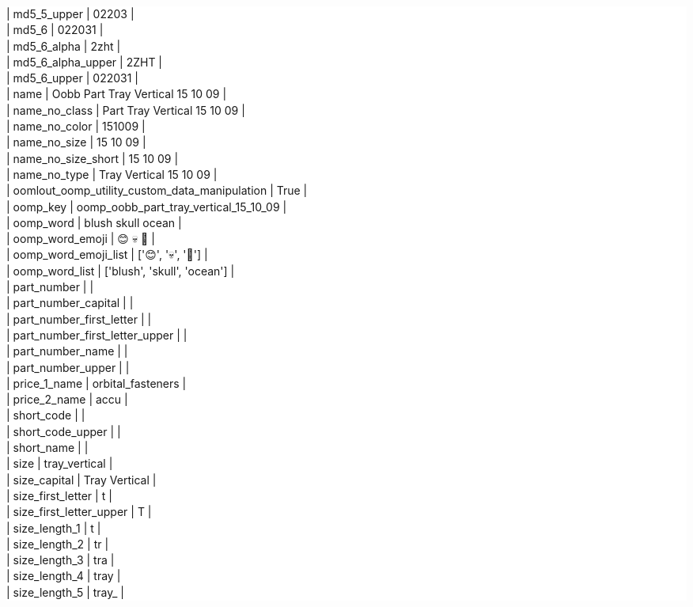 | md5_5_upper | 02203 |  
| md5_6 | 022031 |  
| md5_6_alpha | 2zht |  
| md5_6_alpha_upper | 2ZHT |  
| md5_6_upper | 022031 |  
| name | Oobb Part Tray Vertical 15 10 09 |  
| name_no_class | Part Tray Vertical 15 10 09 |  
| name_no_color | 151009 |  
| name_no_size | 15 10 09 |  
| name_no_size_short | 15 10 09 |  
| name_no_type | Tray Vertical 15 10 09 |  
| oomlout_oomp_utility_custom_data_manipulation | True |  
| oomp_key | oomp_oobb_part_tray_vertical_15_10_09 |  
| oomp_word | blush skull ocean |  
| oomp_word_emoji | :blush: :skull: :ocean: |  
| oomp_word_emoji_list | [':blush:', ':skull:', ':ocean:'] |  
| oomp_word_list | ['blush', 'skull', 'ocean'] |  
| part_number |  |  
| part_number_capital |  |  
| part_number_first_letter |  |  
| part_number_first_letter_upper |  |  
| part_number_name |  |  
| part_number_upper |  |  
| price_1_name | orbital_fasteners |  
| price_2_name | accu |  
| short_code |  |  
| short_code_upper |  |  
| short_name |  |  
| size | tray_vertical |  
| size_capital | Tray Vertical |  
| size_first_letter | t |  
| size_first_letter_upper | T |  
| size_length_1 | t |  
| size_length_2 | tr |  
| size_length_3 | tra |  
| size_length_4 | tray |  
| size_length_5 | tray_ |  